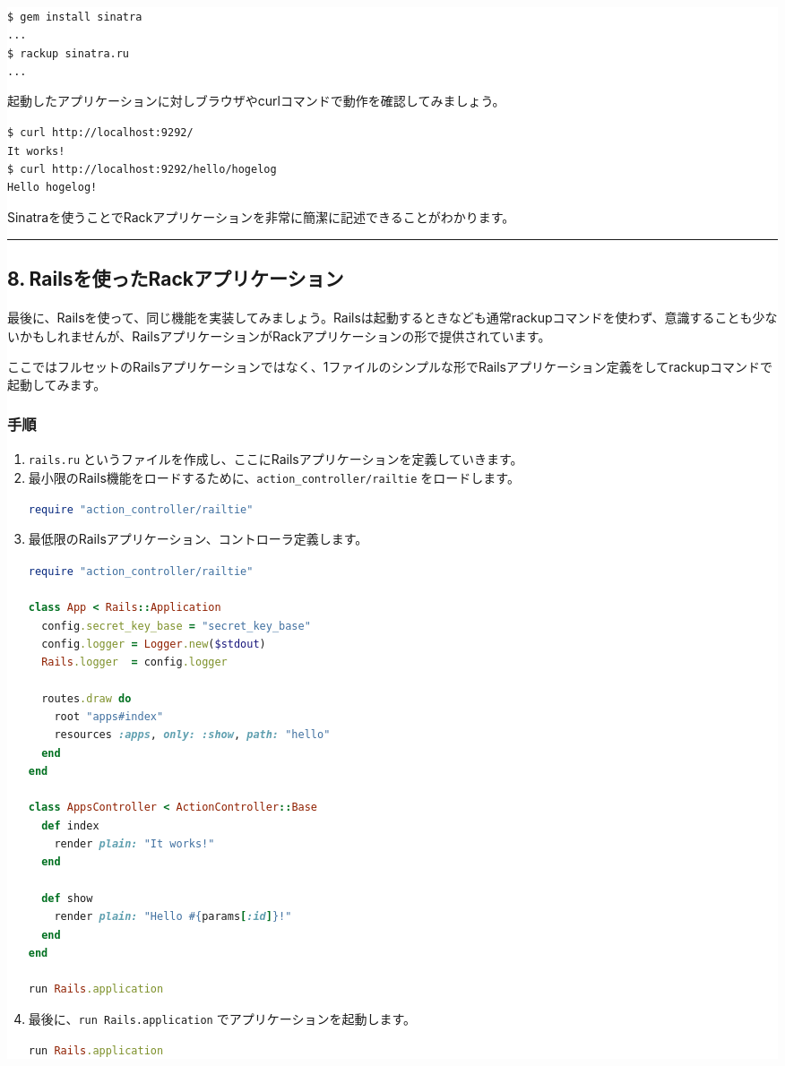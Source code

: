 ```console
$ gem install sinatra
...
$ rackup sinatra.ru
...
```

起動したアプリケーションに対しブラウザやcurlコマンドで動作を確認してみましょう。

```console
$ curl http://localhost:9292/
It works!
$ curl http://localhost:9292/hello/hogelog
Hello hogelog!
```

Sinatraを使うことでRackアプリケーションを非常に簡潔に記述できることがわかります。

---

## 8. Railsを使ったRackアプリケーション

最後に、Railsを使って、同じ機能を実装してみましょう。Railsは起動するときなども通常rackupコマンドを使わず、意識することも少ないかもしれませんが、RailsアプリケーションがRackアプリケーションの形で提供されています。

ここではフルセットのRailsアプリケーションではなく、1ファイルのシンプルな形でRailsアプリケーション定義をしてrackupコマンドで起動してみます。

### 手順
1. `rails.ru` というファイルを作成し、ここにRailsアプリケーションを定義していきます。
2. 最小限のRails機能をロードするために、`action_controller/railtie` をロードします。
   ```ruby
   require "action_controller/railtie"
   ```
3. 最低限のRailsアプリケーション、コントローラ定義します。
   ```ruby
   require "action_controller/railtie"

   class App < Rails::Application
     config.secret_key_base = "secret_key_base"
     config.logger = Logger.new($stdout)
     Rails.logger  = config.logger

     routes.draw do
       root "apps#index"
       resources :apps, only: :show, path: "hello"
     end
   end

   class AppsController < ActionController::Base
     def index
       render plain: "It works!"
     end

     def show
       render plain: "Hello #{params[:id]}!"
     end
   end

   run Rails.application
   ```
4. 最後に、`run Rails.application` でアプリケーションを起動します。
   ```ruby
   run Rails.application
   ```
